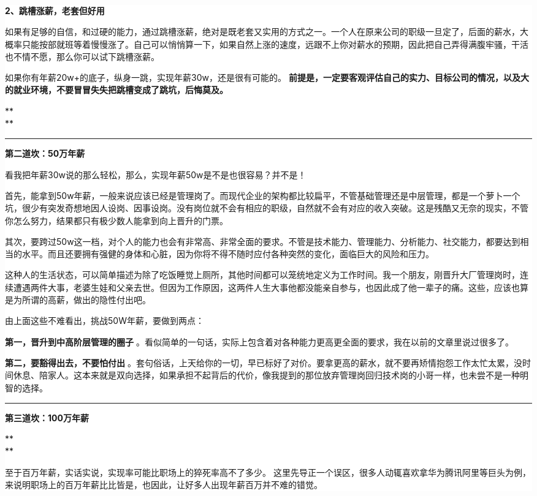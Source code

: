  **2、跳槽涨薪，老套但好用**

  

如果有足够的自信，和过硬的能力，通过跳槽涨薪，绝对是既老套又实用的方式之一。一个人在原来公司的职级一旦定了，后面的薪水，大概率只能按部就班等着慢慢涨了。自己可以悄悄算一下，如果自然上涨的速度，远跟不上你对薪水的预期，因此把自己弄得满腹牢骚，干活也不情不愿，那么你可以试下跳槽涨薪。

  

如果你有年薪20w+的底子，纵身一跳，实现年薪30w，还是很有可能的。
**前提是，一定要客观评估自己的实力、目标公司的情况，以及大的就业环境，不要冒冒失失把跳槽变成了跳坑，后悔莫及。**

 **  
**

* * *

  

 **第二道坎：50万年薪**

  

看我把年薪30w说的那么轻松，那么，实现年薪50w是不是也很容易？并不是！

  

首先，能拿到50w年薪，一般来说应该已经是管理岗了。而现代企业的架构都比较扁平，不管基础管理还是中层管理，都是一个萝卜一个坑，很少有突发奇想地因人设岗、因事设岗。没有岗位就不会有相应的职级，自然就不会有对应的收入突破。这是残酷又无奈的现实，不管你怎么努力，结果都只有极少数人能拿到向上晋升的门票。

  

其次，要跨过50w这一档，对个人的能力也会有非常高、非常全面的要求。不管是技术能力、管理能力、分析能力、社交能力，都要达到相当的水平。而且还要拥有强健的身体和心脏，因为你将不得不随时应付各种突然的变化，面临巨大的风险和压力。

  

这种人的生活状态，可以简单描述为除了吃饭睡觉上厕所，其他时间都可以笼统地定义为工作时间。我一个朋友，刚晋升大厂管理岗时，连续遭遇两件大事，老婆生娃和父亲去世。但因为工作原因，这两件人生大事他都没能亲自参与，也因此成了他一辈子的痛。这些，应该也算是为所谓的高薪，做出的隐性付出吧。

  

由上面这些不难看出，挑战50W年薪，要做到两点：

  

 **第一，晋升到中高阶层管理的圈子** 。看似简单的一句话，实际上包含着对各种能力更高更全面的要求，我在以前的文章里说过很多了。

  

 **第二，要豁得出去，不要怕付出**
。套句俗话，上天给你的一切，早已标好了对价。要拿更高的薪水，就不要再矫情抱怨工作太忙太累，没时间休息、陪家人。这本来就是双向选择，如果承担不起背后的代价，像我提到的那位放弃管理岗回归技术岗的小哥一样，也未尝不是一种明智的选择。

  

* * *

  

 **第三道坎：100万年薪**

 **  
**

至于百万年薪，实话实说，实现率可能比职场上的猝死率高不了多少。
这里先导正一个误区，很多人动辄喜欢拿华为腾讯阿里等巨头为例，来说明职场上的百万年薪比比皆是，也因此，让好多人出现年薪百万并不难的错觉。

  
